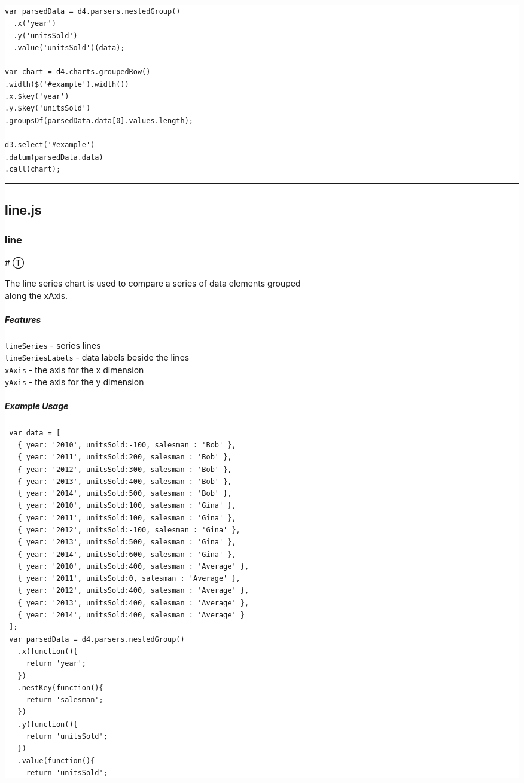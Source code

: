     var parsedData = d4.parsers.nestedGroup()
      .x('year')
      .y('unitsSold')
      .value('unitsSold')(data);
    
    var chart = d4.charts.groupedRow()
    .width($('#example').width())
    .x.$key('year')
    .y.$key('unitsSold')
    .groupsOf(parsedData.data[0].values.length);
    
    d3.select('#example')
    .datum(parsedData.data)
    .call(chart);
    

---

## line.js

### line

[\#][47]
[Ⓣ][46]

The line series chart is used to compare a series of data elements grouped  
along the xAxis.

##### Features

`lineSeries` - series lines  
`lineSeriesLabels` - data labels beside the lines  
`xAxis` - the axis for the x dimension  
`yAxis` - the axis for the y dimension

##### Example Usage

     var data = [
       { year: '2010', unitsSold:-100, salesman : 'Bob' },
       { year: '2011', unitsSold:200, salesman : 'Bob' },
       { year: '2012', unitsSold:300, salesman : 'Bob' },
       { year: '2013', unitsSold:400, salesman : 'Bob' },
       { year: '2014', unitsSold:500, salesman : 'Bob' },
       { year: '2010', unitsSold:100, salesman : 'Gina' },
       { year: '2011', unitsSold:100, salesman : 'Gina' },
       { year: '2012', unitsSold:-100, salesman : 'Gina' },
       { year: '2013', unitsSold:500, salesman : 'Gina' },
       { year: '2014', unitsSold:600, salesman : 'Gina' },
       { year: '2010', unitsSold:400, salesman : 'Average' },
       { year: '2011', unitsSold:0, salesman : 'Average' },
       { year: '2012', unitsSold:400, salesman : 'Average' },
       { year: '2013', unitsSold:400, salesman : 'Average' },
       { year: '2014', unitsSold:400, salesman : 'Average' }
     ];
     var parsedData = d4.parsers.nestedGroup()
       .x(function(){
         return 'year';
       })
       .nestKey(function(){
         return 'salesman';
       })
       .y(function(){
         return 'unitsSold';
       })
       .value(function(){
         return 'unitsSold';

[0]: #base-js
[1]: #axes
[2]: #builder
[3]: #clone
[4]: #features
[5]: #margin
[6]: #mixin
[7]: #mixout
[8]: #outerheight
[9]: #outerwidth
[10]: #using
[11]: #appendonce
[12]: #basechart
[13]: #chart
[14]: #createaccessorproxy
[15]: #extend
[16]: #feature
[17]: #flatten
[18]: #functor
[19]: #isarray
[20]: #iscontinuousscale
[21]: #isdate
[22]: #isdefined
[23]: #isfunction
[24]: #isobject
[25]: #isordinalscale
[26]: #isnotfunction
[27]: #isnotnull
[28]: #isnull
[29]: #isundefined
[30]: #merge
[31]: #parser
[32]: #helpers-js
[33]: #
[34]: #scales-js
[35]: #linearscalefornesteddata
[36]: #timescalefornesteddata
[37]: #ordinalscalefornesteddata
[38]: #column-js
[39]: #column
[40]: #donut-js
[41]: #donut
[42]: #grouped-column-js
[43]: #groupedcolumn
[44]: #grouped-row-js
[45]: #groupedrow
[46]: #line-js
[47]: #line
[48]: #row-js
[49]: #row
[50]: #scatter-js
[51]: #scatterplot
[52]: #stacked-column-js
[53]: #stackedcolumn
[54]: #stacked-row-js
[55]: #stackedrow
[56]: #waterfall-js
[57]: #waterfall
[58]: #arc-labels-js
[59]: #arclabels
[60]: #arc-series-js
[61]: #arcseries
[62]: #arrow-js
[63]: #arrow
[64]: #brush-js
[65]: #column-labels-js
[66]: #columnlabels
[67]: #grid-js
[68]: #grid
[69]: #grouped-column-series-js
[70]: #groupedcolumnseries
[71]: #line-series-labels-js
[72]: #lineserieslabels
[73]: #line-series-js
[74]: #reference-line-js
[75]: #referenceline
[76]: #stacked-column-connectors-js
[77]: #stackedcolumnconnectors
[78]: #stacked-labels-js
[79]: #stackedlabels
[80]: #stacked-shapes-series-js
[81]: #circleseries
[82]: #ellipseseries
[83]: #rectseries
[84]: #trend-line-js
[85]: #trendline
[86]: #waterfall-connectors-js
[87]: #waterfallconnectors
[88]: #x-axis-js
[89]: #xaxis
[90]: #y-axis-js
[91]: #yaxis
[92]: #nested-group-js
[93]: #nestedgroup
[94]: #nested-stack-js
[95]: #nestedstack
[96]: https://github.com/mbostock/d3/wiki/SVG-Shapes#arc
[97]: http://bl.ocks.org/mbostock/3902569
[98]: https://github.com/mbostock/d3/wiki/SVG-Axes#innerTickSize
[99]: https://github.com/mbostock/d3/wiki/SVG-Axes#orient
[100]: https://github.com/mbostock/d3/wiki/SVG-Axes#outerTickSize
[101]: https://github.com/mbostock/d3/wiki/SVG-Axes#scale
[102]: https://github.com/mbostock/d3/wiki/SVG-Axes#tickFormat
[103]: https://github.com/mbostock/d3/wiki/SVG-Axes#tickPadding
[104]: https://github.com/mbostock/d3/wiki/SVG-Axes#tickSize
[105]: https://github.com/mbostock/d3/wiki/SVG-Axes#tickSubdivide
[106]: https://github.com/mbostock/d3/wiki/SVG-Axes#tickValues
[107]: https://github.com/mbostock/d3/wiki/SVG-Axes#ticks
[108]: https://github.com/mbostock/d3/wiki/Arrays#-nest
[109]: https://github.com/mbostock/d3/wiki/Stack-Layout